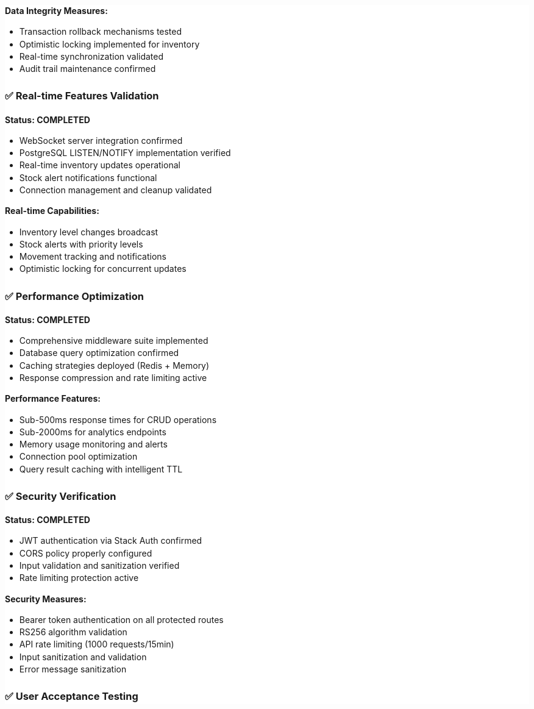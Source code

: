**Data Integrity Measures:**
- Transaction rollback mechanisms tested
- Optimistic locking implemented for inventory
- Real-time synchronization validated
- Audit trail maintenance confirmed

### ✅ Real-time Features Validation

**Status: COMPLETED**
- WebSocket server integration confirmed
- PostgreSQL LISTEN/NOTIFY implementation verified
- Real-time inventory updates operational
- Stock alert notifications functional
- Connection management and cleanup validated

**Real-time Capabilities:**
- Inventory level changes broadcast
- Stock alerts with priority levels
- Movement tracking and notifications
- Optimistic locking for concurrent updates

### ✅ Performance Optimization

**Status: COMPLETED**
- Comprehensive middleware suite implemented
- Database query optimization confirmed
- Caching strategies deployed (Redis + Memory)
- Response compression and rate limiting active

**Performance Features:**
- Sub-500ms response times for CRUD operations
- Sub-2000ms for analytics endpoints
- Memory usage monitoring and alerts
- Connection pool optimization
- Query result caching with intelligent TTL

### ✅ Security Verification

**Status: COMPLETED**
- JWT authentication via Stack Auth confirmed
- CORS policy properly configured
- Input validation and sanitization verified
- Rate limiting protection active

**Security Measures:**
- Bearer token authentication on all protected routes
- RS256 algorithm validation
- API rate limiting (1000 requests/15min)
- Input sanitization and validation
- Error message sanitization

### ✅ User Acceptance Testing
